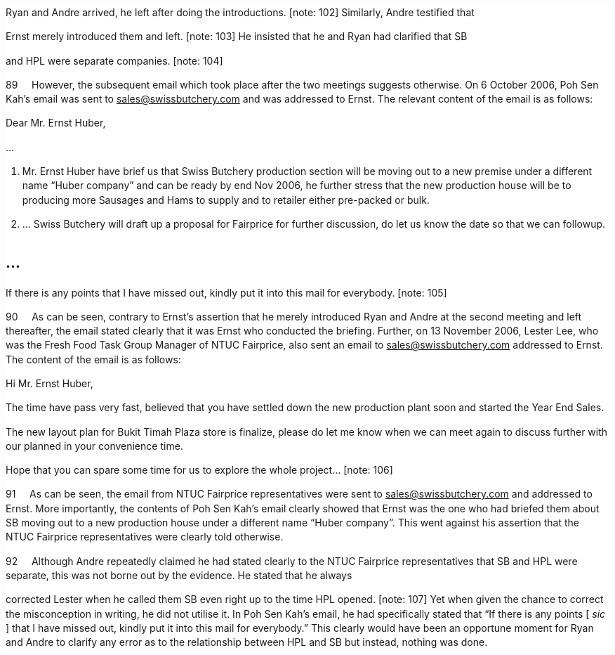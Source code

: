 Ryan and Andre arrived, he left after doing the introductions. [note: 102] Similarly, Andre testified that 

Ernst merely introduced them and left. [note: 103] He insisted that he and Ryan had clarified that SB 

and HPL were separate companies. [note: 104] 

89     However, the subsequent email which took place after the two meetings suggests otherwise. On 6 October 2006, Poh Sen Kah’s email was sent to sales@swissbutchery.com and was addressed to Ernst. The relevant content of the email is as follows: 

 Dear Mr. Ernst Huber, 

 ... 

 1) Mr. Ernst Huber have brief us that Swiss Butchery production section will be moving out to a new premise under a different name “Huber company” and can be ready by end Nov 2006, he further stress that the new production house will be to producing more Sausages and Hams to supply and to retailer either pre-packed or bulk. 

 2) ... Swiss Butchery will draft up a proposal for Fairprice for further discussion, do let us know the date so that we can followup. 


## ... 

 If there is any points that I have missed out, kindly put it into this mail for everybody. [note: 105] 

90     As can be seen, contrary to Ernst’s assertion that he merely introduced Ryan and Andre at the second meeting and left thereafter, the email stated clearly that it was Ernst who conducted the briefing. Further, on 13 November 2006, Lester Lee, who was the Fresh Food Task Group Manager of NTUC Fairprice, also sent an email to sales@swissbutchery.com addressed to Ernst. The content of the email is as follows: 

 Hi Mr. Ernst Huber, 

 The time have pass very fast, believed that you have settled down the new production plant soon and started the Year End Sales. 

 The new layout plan for Bukit Timah Plaza store is finalize, please do let me know when we can meet again to discuss further with our planned in your convenience time. 

 Hope that you can spare some time for us to explore the whole project... [note: 106] 

91     As can be seen, the email from NTUC Fairprice representatives were sent to sales@swissbutchery.com and addressed to Ernst. More importantly, the contents of Poh Sen Kah’s email clearly showed that Ernst was the one who had briefed them about SB moving out to a new production house under a different name “Huber company”. This went against his assertion that the NTUC Fairprice representatives were clearly told otherwise. 

92     Although Andre repeatedly claimed he had stated clearly to the NTUC Fairprice representatives that SB and HPL were separate, this was not borne out by the evidence. He stated that he always 

corrected Lester when he called them SB even right up to the time HPL opened. [note: 107] Yet when given the chance to correct the misconception in writing, he did not utilise it. In Poh Sen Kah’s email, he had specifically stated that “If there is any points [ _sic_ ] that I have missed out, kindly put it into this mail for everybody.” This clearly would have been an opportune moment for Ryan and Andre to clarify any error as to the relationship between HPL and SB but instead, nothing was done. 
